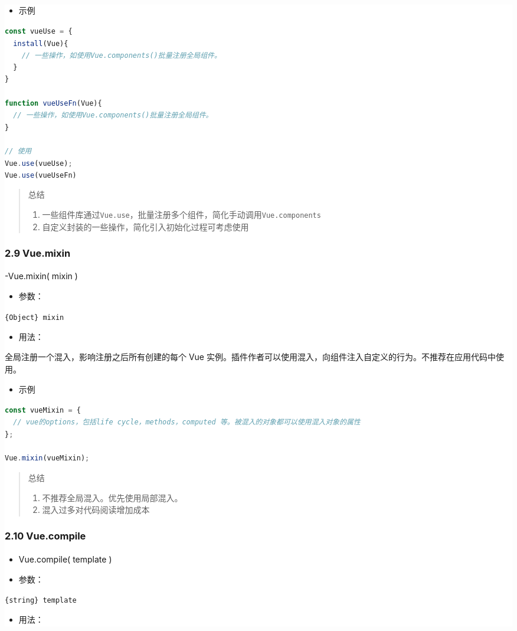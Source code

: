 - 示例

```js
const vueUse = {
  install(Vue){
    // 一些操作，如使用Vue.components()批量注册全局组件。
  }
}

function vueUseFn(Vue){
  // 一些操作，如使用Vue.components()批量注册全局组件。
}

// 使用 
Vue.use(vueUse);
Vue.use(vueUseFn)
```

> 总结
> 1. 一些组件库通过`Vue.use`，批量注册多个组件，简化手动调用`Vue.components`
> 2. 自定义封装的一些操作，简化引入初始化过程可考虑使用


### 2.9 Vue.mixin

-Vue.mixin( mixin )

- 参数：

`{Object} mixin`

- 用法：

全局注册一个混入，影响注册之后所有创建的每个 Vue 实例。插件作者可以使用混入，向组件注入自定义的行为。不推荐在应用代码中使用。

- 示例

```js
const vueMixin = {
  // vue的options，包括life cycle，methods，computed 等。被混入的对象都可以使用混入对象的属性
};

Vue.mixin(vueMixin);
```

> 总结
> 1. 不推荐全局混入。优先使用局部混入。
> 2. 混入过多对代码阅读增加成本


### 2.10 Vue.compile

- Vue.compile( template )

- 参数：

`{string} template`

- 用法：
